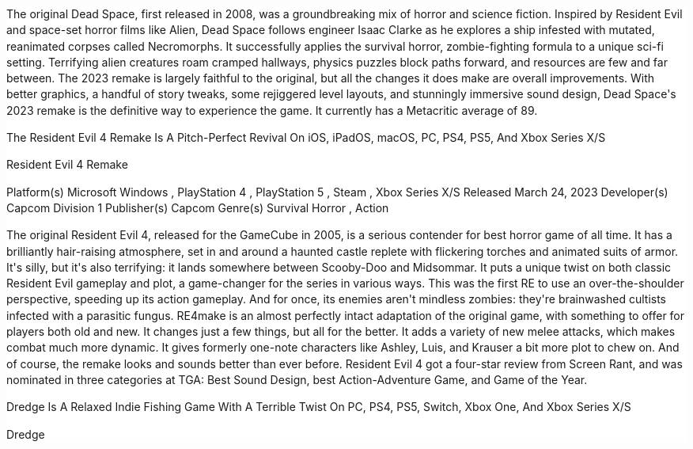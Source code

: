 
The original Dead Space, first released in 2008, was a groundbreaking mix of horror and science fiction. Inspired by Resident Evil and space-set horror films like Alien, Dead Space follows engineer Isaac Clarke as he explores a ship infested with mutated, reanimated corpses called Necromorphs. It successfully applies the survival horror, zombie-fighting formula to a unique sci-fi setting. Terrifying alien creatures roam cramped hallways, physics puzzles block paths forward, and resources are few and far between.
The 2023 remake is largely faithful to the original, but all the changes it does make are overall improvements. With better graphics, a handful of story tweaks, some rejiggered level layouts, and stunningly immersive sound design, Dead Space&#39;s 2023 remake is the definitive way to experience the game. It currently has a Metacritic average of 89.





 The Resident Evil 4 Remake Is A Pitch-Perfect Revival 
On iOS, iPadOS, macOS, PC, PS4, PS5, And Xbox Series X/S


 







  Resident Evil 4 Remake  


  Platform(s)    Microsoft Windows , PlayStation 4 , PlayStation 5 , Steam , Xbox Series X/S     Released    March 24, 2023     Developer(s)    Capcom Division 1     Publisher(s)    Capcom     Genre(s)    Survival Horror , Action    


The original Resident Evil 4, released for the GameCube in 2005, is a serious contender for best horror game of all time. It has a brilliantly hair-raising atmosphere, set in and around a haunted castle replete with flickering torches and animated suits of armor. It&#39;s silly, but it&#39;s also terrifying: it lands somewhere between Scooby-Doo and Midsommar. It puts a unique twist on both classic Resident Evil gameplay and plot, a game-changer for the series in various ways. This was the first RE to use an over-the-shoulder perspective, speeding up its action gameplay. And for once, its enemies aren&#39;t mindless zombies: they&#39;re brainwashed cultists infected with a parasitic fungus.
RE4make is an almost perfectly intact adaptation of the original game, with something to offer for players both old and new. It changes just a few things, but all for the better. It adds a variety of new melee attacks, which makes combat much more dynamic. It gives formerly one-note characters like Ashley, Luis, and Krauser a bit more plot to chew on. And of course, the remake looks and sounds better than ever before. Resident Evil 4 got a four-star review from Screen Rant, and was nominated in three categories at TGA: Best Sound Design, best Action-Adventure Game, and Game of the Year.





 Dredge Is A Relaxed Indie Fishing Game With A Terrible Twist 
On PC, PS4, PS5, Switch, Xbox One, And Xbox Series X/S


 







  Dredge  

